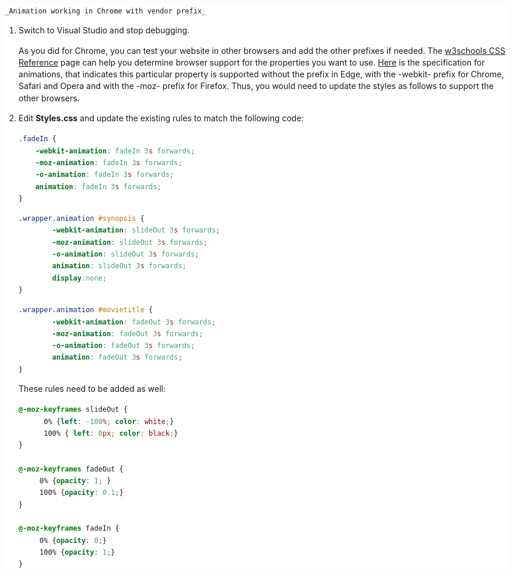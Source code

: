 	_Animation working in Chrome with vendor prefix_

1. Switch to Visual Studio and stop debugging.

	As you did for Chrome, you can test your website in other browsers and add the other prefixes if needed. The [w3schools CSS Reference](http://www.w3schools.com/cssref/) page can help you determine browser support for the properties you want to use.
	[Here](http://www.w3schools.com/css/css3_animations.asp) is the specification for animations, that indicates this particular property is supported without the prefix in Edge, with the -webkit- prefix for Chrome, Safari and Opera and with the -moz- prefix for Firefox. Thus, you would need to update the styles as follows to support the other browsers.

1. Edit **Styles.css** and update the existing rules to match the following code:

	````CSS
    .fadeIn {
        -webkit-animation: fadeIn 3s forwards;
        -moz-animation: fadeIn 3s forwards;
        -o-animation: fadeIn 3s forwards;
        animation: fadeIn 3s forwards;
    }
	````

	````CSS
	.wrapper.animation #synopsis {
			-webkit-animation: slideOut 3s forwards;
			-moz-animation: slideOut 3s forwards;
			-o-animation: slideOut 3s forwards;
			animation: slideOut 3s forwards;
			display:none;
	}
	````

	````CSS
	.wrapper.animation #movietitle {
			-webkit-animation: fadeOut 3s forwards;
			-moz-animation: fadeOut 3s forwards;
			-o-animation: fadeOut 3s forwards;
			animation: fadeOut 3s forwards;
	}
	````

	These rules need to be added as well:

	````CSS
	@-moz-keyframes slideOut {
		  0% {left: -100%; color: white;}
		  100% { left: 0px; color: black;}
	}

	@-moz-keyframes fadeOut {
		 0% {opacity: 1; }
		 100% {opacity: 0.1;}
	}

	@-moz-keyframes fadeIn {
		 0% {opacity: 0;}
		 100% {opacity: 1;}
	}
